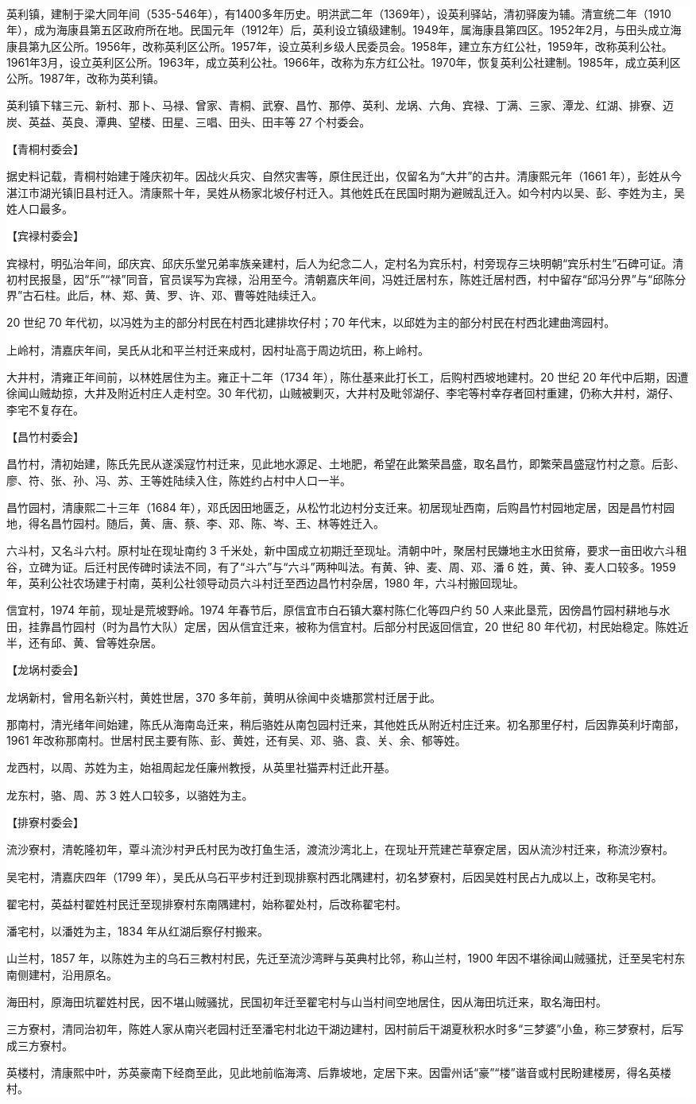 英利镇，建制于梁大同年间（535-546年），有1400多年历史。明洪武二年（1369年），设英利驿站，清初驿废为辅。清宣统二年（1910年），成为海康县第五区政府所在地。民国元年（1912年）后，英利设立镇级建制。1949年，属海康县第四区。1952年2月，与田头成立海康县第九区公所。1956年，改称英利区公所。1957年，设立英利乡级人民委员会。1958年，建立东方红公社，1959年，改称英利公社。1961年3月，设立英利区公所。1963年，成立英利公社。1966年，改称为东方红公社。1970年，恢复英利公社建制。1985年，成立英利区公所。1987年，改称为英利镇。

英利镇下辖三元、新村、那卜、马禄、曾家、青桐、武寮、昌竹、那停、英利、龙埚、六角、宾禄、丁满、三家、潭龙、红湖、排寮、迈炭、英益、英良、潭典、望楼、田星、三唱、田头、田丰等 27 个村委会。

【青桐村委会】

据史料记载，青桐村始建于隆庆初年。因战火兵灾、自然灾害等，原住民迁出，仅留名为“大井”的古井。清康熙元年（1661 年），彭姓从今湛江市湖光镇旧县村迁入。清康熙十年，吴姓从杨家北坡仔村迁入。其他姓氏在民国时期为避贼乱迁入。如今村内以吴、彭、李姓为主，吴姓人口最多。

【宾䘵村委会】

宾禄村，明弘治年间，邱庆宾、邱庆乐堂兄弟率族亲建村，后人为纪念二人，定村名为宾乐村，村旁现存三块明朝“宾乐村生”石碑可证。清初村民报垦，因“乐”“禄”同音，官员误写为宾禄，沿用至今。清朝嘉庆年间，冯姓迁居村东，陈姓迁居村西，村中留存“邱冯分界”与“邱陈分界”古石柱。此后，林、郑、黄、罗、许、邓、曹等姓陆续迁入。

20 世纪 70 年代初，以冯姓为主的部分村民在村西北建排坎仔村；70 年代末，以邱姓为主的部分村民在村西北建曲湾园村。

上岭村，清嘉庆年间，吴氏从北和平兰村迁来成村，因村址高于周边坑田，称上岭村。

大井村，清雍正年间前，以林姓居住为主。雍正十二年（1734 年），陈仕基来此打长工，后购村西坡地建村。20 世纪 20 年代中后期，因遭徐闻山贼劫掠，大井及附近村庄人走村空。30 年代初，山贼被剿灭，大井村及毗邻湖仔、李宅等村幸存者回村重建，仍称大井村，湖仔、李宅不复存在。

【昌竹村委会】

昌竹村，清初始建，陈氏先民从遂溪寇竹村迁来，见此地水源足、土地肥，希望在此繁荣昌盛，取名昌竹，即繁荣昌盛寇竹村之意。后彭、廖、符、张、孙、冯、苏、王等姓陆续入住，陈姓约占村中人口一半。

昌竹园村，清康熙二十三年（1684 年），邓氏因田地匮乏，从松竹北边村分支迁来。初居现址西南，后购昌竹村园地定居，因是昌竹村园地，得名昌竹园村。随后，黄、唐、蔡、李、邓、陈、岑、王、林等姓迁入。

六斗村，又名斗六村。原村址在现址南约 3 千米处，新中国成立初期迁至现址。清朝中叶，聚居村民嫌地主水田贫瘠，要求一亩田收六斗租谷，立碑为证。后迁村民传碑时读法不同，有了“斗六”与“六斗”两种叫法。有黄、钟、麦、周、邓、潘 6 姓，黄、钟、麦人口较多。1959 年，英利公社农场建于村南，英利公社领导动员六斗村迁至西边昌竹村杂居，1980 年，六斗村搬回现址。

信宜村，1974 年前，现址是荒坡野岭。1974 年春节后，原信宜市白石镇大寨村陈仁化等四户约 50 人来此垦荒，因傍昌竹园村耕地与水田，挂靠昌竹园村（时为昌竹大队）定居，因从信宜迁来，被称为信宜村。后部分村民返回信宜，20 世纪 80 年代初，村民始稳定。陈姓近半，还有邱、黄、曾等姓杂居。

【龙埚村委会】

龙埚新村，曾用名新兴村，黄姓世居，370 多年前，黄明从徐闻中炎塘那赏村迁居于此。

那南村，清光绪年间始建，陈氏从海南岛迁来，稍后骆姓从南包园村迁来，其他姓氏从附近村庄迁来。初名那里仔村，后因靠英利圩南部，1961 年改称那南村。世居村民主要有陈、彭、黄姓，还有吴、邓、骆、袁、关、余、郁等姓。

龙西村，以周、苏姓为主，始祖周起龙任廉州教授，从英里社猫弄村迁此开基。

龙东村，骆、周、苏 3 姓人口较多，以骆姓为主。

【排寮村委会】

流沙寮村，清乾隆初年，覃斗流沙村尹氏村民为改打鱼生活，渡流沙湾北上，在现址开荒建芒草寮定居，因从流沙村迁来，称流沙寮村。

吴宅村，清嘉庆四年（1799 年），吴氏从乌石平步村迁到现排察村西北隅建村，初名梦寮村，后因吴姓村民占九成以上，改称吴宅村。

翟宅村，英益村翟姓村民迁至现排寮村东南隅建村，始称翟处村，后改称翟宅村。

潘宅村，以潘姓为主，1834 年从红湖后察仔村搬来。

山兰村，1857 年，以陈姓为主的乌石三教村村民，先迁至流沙湾畔与英典村比邻，称山兰村，1900 年因不堪徐闻山贼骚扰，迁至吴宅村东南侧建村，沿用原名。

海田村，原海田坑翟姓村民，因不堪山贼骚扰，民国初年迁至翟宅村与山当村间空地居住，因从海田坑迁来，取名海田村。

三方寮村，清同治初年，陈姓人家从南兴老园村迁至潘宅村北边干湖边建村，因村前后干湖夏秋积水时多“三梦婆”小鱼，称三梦寮村，后写成三方寮村。

英楼村，清康熙中叶，苏英豪南下经商至此，见此地前临海湾、后靠坡地，定居下来。因雷州话“豪”“楼”谐音或村民盼建楼房，得名英楼村。
